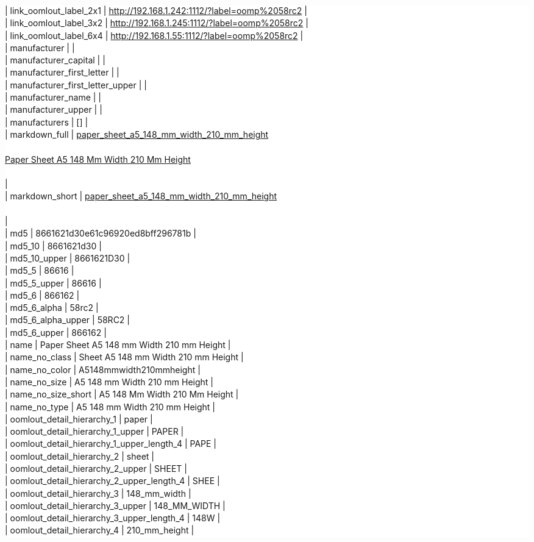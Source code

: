 | link_oomlout_label_2x1 | http://192.168.1.242:1112/?label=oomp%2058rc2 |  
| link_oomlout_label_3x2 | http://192.168.1.245:1112/?label=oomp%2058rc2 |  
| link_oomlout_label_6x4 | http://192.168.1.55:1112/?label=oomp%2058rc2 |  
| manufacturer |  |  
| manufacturer_capital |  |  
| manufacturer_first_letter |  |  
| manufacturer_first_letter_upper |  |  
| manufacturer_name |  |  
| manufacturer_upper |  |  
| manufacturers | [] |  
| markdown_full | [paper_sheet_a5_148_mm_width_210_mm_height](https://github.com/oomlout/oomlout_oomp_current_version_messy/tree/main/parts/paper_sheet_a5_148_mm_width_210_mm_height)<br>[](https://github.com/oomlout/oomlout_oomp_current_version_messy/tree/main/parts/paper_sheet_a5_148_mm_width_210_mm_height)<br>[Paper Sheet A5 148 Mm Width 210 Mm Height](https://github.com/oomlout/oomlout_oomp_current_version_messy/tree/main/parts/paper_sheet_a5_148_mm_width_210_mm_height)<br><br> |  
| markdown_short | [paper_sheet_a5_148_mm_width_210_mm_height](https://github.com/oomlout/oomlout_oomp_current_version_messy/tree/main/parts/paper_sheet_a5_148_mm_width_210_mm_height)<br><br> |  
| md5 | 8661621d30e61c96920ed8bff296781b |  
| md5_10 | 8661621d30 |  
| md5_10_upper | 8661621D30 |  
| md5_5 | 86616 |  
| md5_5_upper | 86616 |  
| md5_6 | 866162 |  
| md5_6_alpha | 58rc2 |  
| md5_6_alpha_upper | 58RC2 |  
| md5_6_upper | 866162 |  
| name | Paper Sheet A5 148 mm Width 210 mm Height |  
| name_no_class | Sheet A5 148 mm Width 210 mm Height |  
| name_no_color | A5148mmwidth210mmheight |  
| name_no_size | A5 148 mm Width 210 mm Height |  
| name_no_size_short | A5 148 Mm Width 210 Mm Height |  
| name_no_type | A5 148 mm Width 210 mm Height |  
| oomlout_detail_hierarchy_1 | paper |  
| oomlout_detail_hierarchy_1_upper | PAPER |  
| oomlout_detail_hierarchy_1_upper_length_4 | PAPE |  
| oomlout_detail_hierarchy_2 | sheet |  
| oomlout_detail_hierarchy_2_upper | SHEET |  
| oomlout_detail_hierarchy_2_upper_length_4 | SHEE |  
| oomlout_detail_hierarchy_3 | 148_mm_width |  
| oomlout_detail_hierarchy_3_upper | 148_MM_WIDTH |  
| oomlout_detail_hierarchy_3_upper_length_4 | 148W |  
| oomlout_detail_hierarchy_4 | 210_mm_height |  